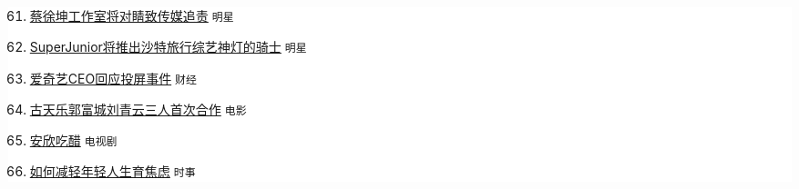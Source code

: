61. [蔡徐坤工作室将对睛致传媒追责](https://m.weibo.cn/search?containerid=100103type%3D1%26t%3D10%26q%3D%23%E8%94%A1%E5%BE%90%E5%9D%A4%E5%B7%A5%E4%BD%9C%E5%AE%A4%E5%B0%86%E5%AF%B9%E7%9D%9B%E8%87%B4%E4%BC%A0%E5%AA%92%E8%BF%BD%E8%B4%A3%23&stream_entry_id=31&isnewpage=1&extparam=seat%3D1%26lcate%3D5001%26realpos%3D22%26band_rank%3D22%26flag%3D1%26q%3D%2523%25E8%2594%25A1%25E5%25BE%2590%25E5%259D%25A4%25E5%25B7%25A5%25E4%25BD%259C%25E5%25AE%25A4%25E5%25B0%2586%25E5%25AF%25B9%25E7%259D%259B%25E8%2587%25B4%25E4%25BC%25A0%25E5%25AA%2592%25E8%25BF%25BD%25E8%25B4%25A3%2523%26c_type%3D31%26dgr%3D0%26pos%3D21%26filter_type%3Drealtimehot%26cate%3D5001%26stream_entry_id%3D31%26display_time%3D1677644937%26pre_seqid%3D1677644937349012766713&luicode=10000011&lfid=106003type%3D25%26t%3D3%26disable_hot%3D1%26filter_type%3Drealtimehot) `明星` 

62. [SuperJunior将推出沙特旅行综艺神灯的骑士](https://m.weibo.cn/search?containerid=100103type%3D1%26t%3D10%26q%3D%23SuperJunior%E5%B0%86%E6%8E%A8%E5%87%BA%E6%B2%99%E7%89%B9%E6%97%85%E8%A1%8C%E7%BB%BC%E8%89%BA%E7%A5%9E%E7%81%AF%E7%9A%84%E9%AA%91%E5%A3%AB%23&stream_entry_id=31&isnewpage=1&extparam=seat%3D1%26lcate%3D5001%26realpos%3D27%26band_rank%3D27%26flag%3D0%26q%3D%2523SuperJunior%25E5%25B0%2586%25E6%258E%25A8%25E5%2587%25BA%25E6%25B2%2599%25E7%2589%25B9%25E6%2597%2585%25E8%25A1%258C%25E7%25BB%25BC%25E8%2589%25BA%25E7%25A5%259E%25E7%2581%25AF%25E7%259A%2584%25E9%25AA%2591%25E5%25A3%25AB%2523%26c_type%3D31%26dgr%3D0%26pos%3D26%26filter_type%3Drealtimehot%26cate%3D5001%26stream_entry_id%3D31%26display_time%3D1677644937%26pre_seqid%3D1677644937349012766713&luicode=10000011&lfid=106003type%3D25%26t%3D3%26disable_hot%3D1%26filter_type%3Drealtimehot) `明星` 

63. [爱奇艺CEO回应投屏事件](https://m.weibo.cn/search?containerid=100103type%3D1%26t%3D10%26q%3D%23%E7%88%B1%E5%A5%87%E8%89%BACEO%E5%9B%9E%E5%BA%94%E6%8A%95%E5%B1%8F%E4%BA%8B%E4%BB%B6%23&stream_entry_id=31&isnewpage=1&extparam=seat%3D1%26lcate%3D5001%26realpos%3D30%26band_rank%3D30%26flag%3D0%26q%3D%2523%25E7%2588%25B1%25E5%25A5%2587%25E8%2589%25BACEO%25E5%259B%259E%25E5%25BA%2594%25E6%258A%2595%25E5%25B1%258F%25E4%25BA%258B%25E4%25BB%25B6%2523%26c_type%3D31%26dgr%3D0%26pos%3D29%26filter_type%3Drealtimehot%26cate%3D5001%26stream_entry_id%3D31%26display_time%3D1677644937%26pre_seqid%3D1677644937349012766713&luicode=10000011&lfid=106003type%3D25%26t%3D3%26disable_hot%3D1%26filter_type%3Drealtimehot) `财经` 

64. [古天乐郭富城刘青云三人首次合作](https://m.weibo.cn/search?containerid=100103type%3D1%26t%3D10%26q%3D%23%E5%8F%A4%E5%A4%A9%E4%B9%90%E9%83%AD%E5%AF%8C%E5%9F%8E%E5%88%98%E9%9D%92%E4%BA%91%E4%B8%89%E4%BA%BA%E9%A6%96%E6%AC%A1%E5%90%88%E4%BD%9C%23&stream_entry_id=31&isnewpage=1&extparam=seat%3D1%26lcate%3D5001%26realpos%3D34%26band_rank%3D34%26flag%3D1%26q%3D%2523%25E5%258F%25A4%25E5%25A4%25A9%25E4%25B9%2590%25E9%2583%25AD%25E5%25AF%258C%25E5%259F%258E%25E5%2588%2598%25E9%259D%2592%25E4%25BA%2591%25E4%25B8%2589%25E4%25BA%25BA%25E9%25A6%2596%25E6%25AC%25A1%25E5%2590%2588%25E4%25BD%259C%2523%26c_type%3D31%26dgr%3D0%26pos%3D33%26filter_type%3Drealtimehot%26cate%3D5001%26stream_entry_id%3D31%26display_time%3D1677644937%26pre_seqid%3D1677644937349012766713&luicode=10000011&lfid=106003type%3D25%26t%3D3%26disable_hot%3D1%26filter_type%3Drealtimehot) `电影` 

65. [安欣吃醋](https://m.weibo.cn/search?containerid=100103type%3D1%26t%3D10%26q%3D%23%E5%AE%89%E6%AC%A3%E5%90%83%E9%86%8B%23&stream_entry_id=31&isnewpage=1&extparam=seat%3D1%26lcate%3D5001%26realpos%3D35%26band_rank%3D35%26flag%3D0%26q%3D%2523%25E5%25AE%2589%25E6%25AC%25A3%25E5%2590%2583%25E9%2586%258B%2523%26c_type%3D31%26dgr%3D0%26pos%3D34%26filter_type%3Drealtimehot%26cate%3D5001%26stream_entry_id%3D31%26display_time%3D1677644937%26pre_seqid%3D1677644937349012766713&luicode=10000011&lfid=106003type%3D25%26t%3D3%26disable_hot%3D1%26filter_type%3Drealtimehot) `电视剧` 

66. [如何减轻年轻人生育焦虑](https://m.weibo.cn/search?containerid=100103type%3D1%26t%3D10%26q%3D%23%E5%A6%82%E4%BD%95%E5%87%8F%E8%BD%BB%E5%B9%B4%E8%BD%BB%E4%BA%BA%E7%94%9F%E8%82%B2%E7%84%A6%E8%99%91%23&stream_entry_id=31&isnewpage=1&extparam=seat%3D1%26lcate%3D5001%26realpos%3D37%26band_rank%3D37%26flag%3D0%26q%3D%2523%25E5%25A6%2582%25E4%25BD%2595%25E5%2587%258F%25E8%25BD%25BB%25E5%25B9%25B4%25E8%25BD%25BB%25E4%25BA%25BA%25E7%2594%259F%25E8%2582%25B2%25E7%2584%25A6%25E8%2599%2591%2523%26c_type%3D31%26dgr%3D0%26pos%3D36%26filter_type%3Drealtimehot%26cate%3D5001%26stream_entry_id%3D31%26display_time%3D1677644937%26pre_seqid%3D1677644937349012766713&luicode=10000011&lfid=106003type%3D25%26t%3D3%26disable_hot%3D1%26filter_type%3Drealtimehot) `时事` 
